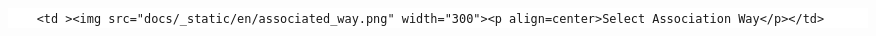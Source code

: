         <td ><img src="docs/_static/en/associated_way.png" width="300"><p align=center>Select Association Way</p></td>